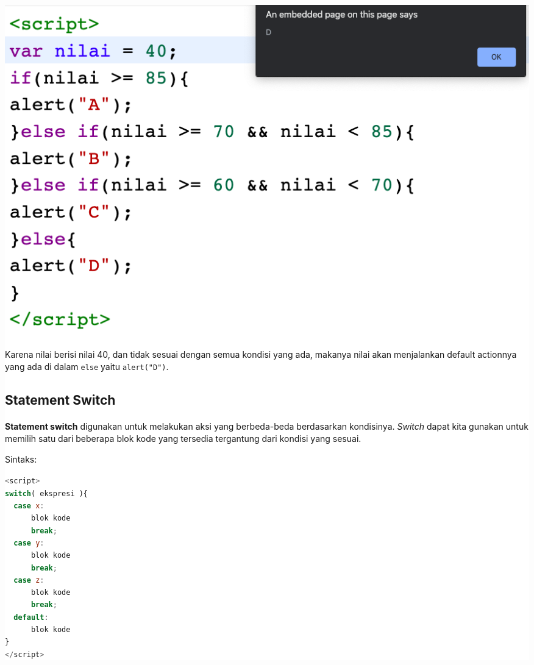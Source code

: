 ![ifelse2](img/ifelse2.png)

Karena nilai berisi nilai 40, dan tidak sesuai dengan semua kondisi yang ada, makanya nilai akan menjalankan default actionnya yang ada di dalam `else` yaitu `alert("D")`.

## Statement Switch

**Statement switch** digunakan untuk melakukan aksi yang berbeda-beda berdasarkan kondisinya. _Switch_ dapat kita gunakan untuk memilih satu dari beberapa blok kode yang tersedia tergantung dari kondisi yang sesuai.

Sintaks:

```js
<script>
switch( ekspresi ){
  case x:
      blok kode
      break;
  case y:
      blok kode
      break;
  case z:
      blok kode
      break;
  default:
      blok kode
}
</script>
```
